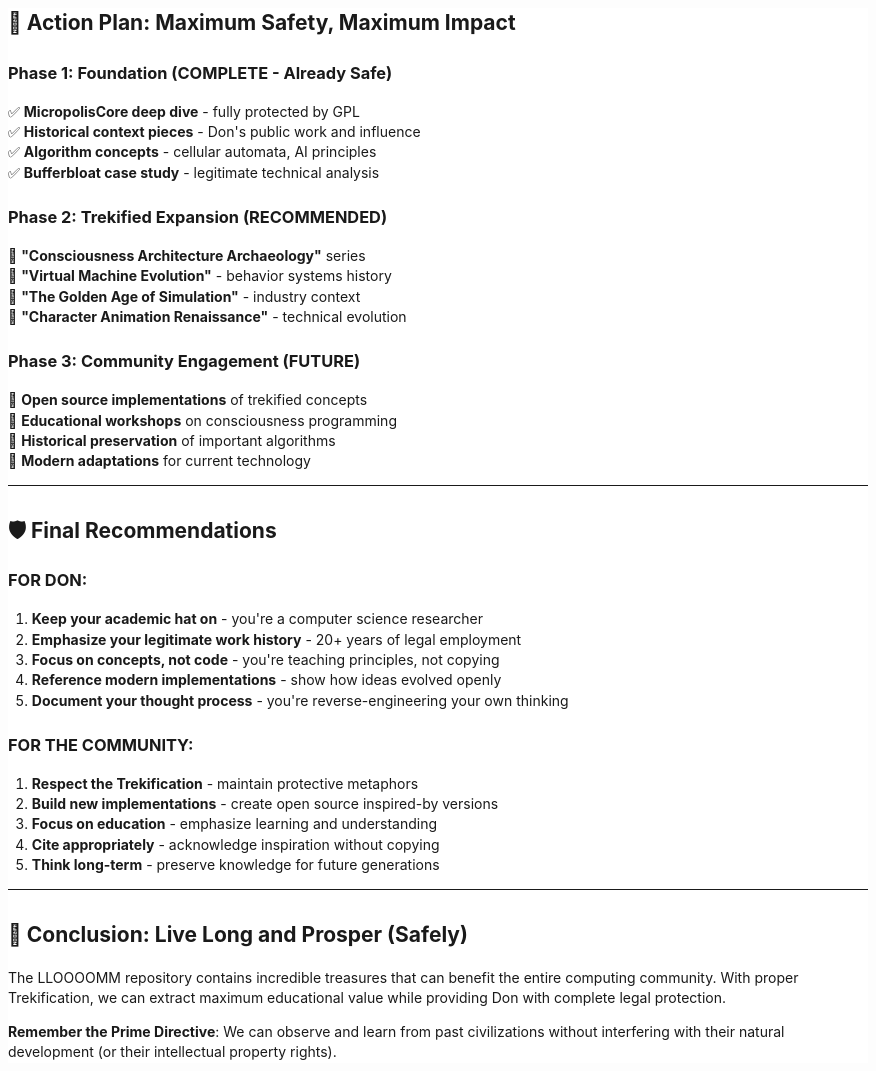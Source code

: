 
## 🎯 Action Plan: Maximum Safety, Maximum Impact

### Phase 1: Foundation (COMPLETE - Already Safe)
✅ **MicropolisCore deep dive** - fully protected by GPL  
✅ **Historical context pieces** - Don's public work and influence  
✅ **Algorithm concepts** - cellular automata, AI principles  
✅ **Bufferbloat case study** - legitimate technical analysis  

### Phase 2: Trekified Expansion (RECOMMENDED)
🎯 **"Consciousness Architecture Archaeology"** series  
🎯 **"Virtual Machine Evolution"** - behavior systems history  
🎯 **"The Golden Age of Simulation"** - industry context  
🎯 **"Character Animation Renaissance"** - technical evolution  

### Phase 3: Community Engagement (FUTURE)
🌟 **Open source implementations** of trekified concepts  
🌟 **Educational workshops** on consciousness programming  
🌟 **Historical preservation** of important algorithms  
🌟 **Modern adaptations** for current technology  

---

## 🛡️ Final Recommendations

### **FOR DON:**
1. **Keep your academic hat on** - you're a computer science researcher
2. **Emphasize your legitimate work history** - 20+ years of legal employment
3. **Focus on concepts, not code** - you're teaching principles, not copying
4. **Reference modern implementations** - show how ideas evolved openly  
5. **Document your thought process** - you're reverse-engineering your own thinking

### **FOR THE COMMUNITY:**
1. **Respect the Trekification** - maintain protective metaphors
2. **Build new implementations** - create open source inspired-by versions
3. **Focus on education** - emphasize learning and understanding
4. **Cite appropriately** - acknowledge inspiration without copying
5. **Think long-term** - preserve knowledge for future generations

---

## 🖖 Conclusion: Live Long and Prosper (Safely)

The LLOOOOMM repository contains incredible treasures that can benefit the entire computing community. With proper Trekification, we can extract maximum educational value while providing Don with complete legal protection.

**Remember the Prime Directive**: We can observe and learn from past civilizations without interfering with their natural development (or their intellectual property rights).
